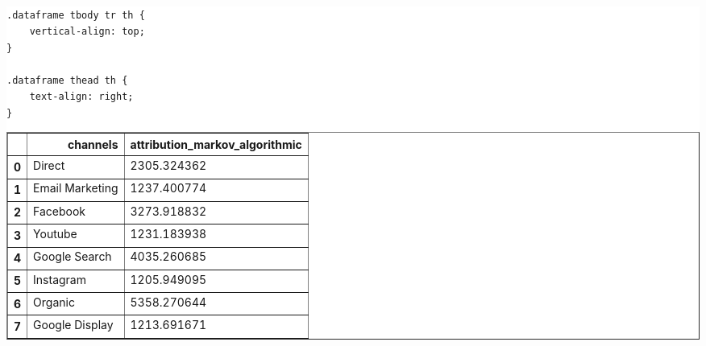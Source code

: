     .dataframe tbody tr th {
        vertical-align: top;
    }

    .dataframe thead th {
        text-align: right;
    }
</style>
<table border="1" class="dataframe">
  <thead>
    <tr style="text-align: right;">
      <th></th>
      <th>channels</th>
      <th>attribution_markov_algorithmic</th>
    </tr>
  </thead>
  <tbody>
    <tr>
      <th>0</th>
      <td>Direct</td>
      <td>2305.324362</td>
    </tr>
    <tr>
      <th>1</th>
      <td>Email Marketing</td>
      <td>1237.400774</td>
    </tr>
    <tr>
      <th>2</th>
      <td>Facebook</td>
      <td>3273.918832</td>
    </tr>
    <tr>
      <th>3</th>
      <td>Youtube</td>
      <td>1231.183938</td>
    </tr>
    <tr>
      <th>4</th>
      <td>Google Search</td>
      <td>4035.260685</td>
    </tr>
    <tr>
      <th>5</th>
      <td>Instagram</td>
      <td>1205.949095</td>
    </tr>
    <tr>
      <th>6</th>
      <td>Organic</td>
      <td>5358.270644</td>
    </tr>
    <tr>
      <th>7</th>
      <td>Google Display</td>
      <td>1213.691671</td>
    </tr>
  </tbody>
</table>
</div>
